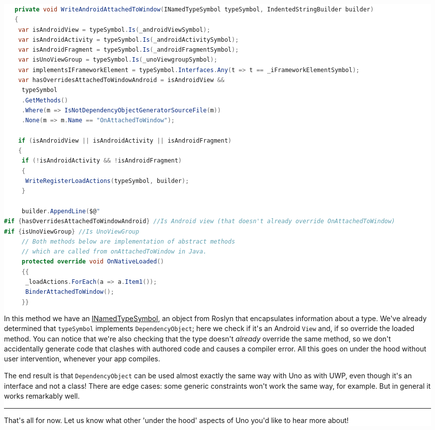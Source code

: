 ```` csharp
   private void WriteAndroidAttachedToWindow(INamedTypeSymbol typeSymbol, IndentedStringBuilder builder)
   {
    var isAndroidView = typeSymbol.Is(_androidViewSymbol);
    var isAndroidActivity = typeSymbol.Is(_androidActivitySymbol);
    var isAndroidFragment = typeSymbol.Is(_androidFragmentSymbol);
    var isUnoViewGroup = typeSymbol.Is(_unoViewgroupSymbol);
    var implementsIFrameworkElement = typeSymbol.Interfaces.Any(t => t == _iFrameworkElementSymbol);
    var hasOverridesAttachedToWindowAndroid = isAndroidView &&
     typeSymbol
     .GetMethods()
     .Where(m => IsNotDependencyObjectGeneratorSourceFile(m))
     .None(m => m.Name == "OnAttachedToWindow");

    if (isAndroidView || isAndroidActivity || isAndroidFragment)
    {
     if (!isAndroidActivity && !isAndroidFragment)
     {
      WriteRegisterLoadActions(typeSymbol, builder);
     }

     builder.AppendLine($@"
#if {hasOverridesAttachedToWindowAndroid} //Is Android view (that doesn't already override OnAttachedToWindow)
#if {isUnoViewGroup} //Is UnoViewGroup
     // Both methods below are implementation of abstract methods
     // which are called from onAttachedToWindow in Java.
     protected override void OnNativeLoaded()
     {{
      _loadActions.ForEach(a => a.Item1());
      BinderAttachedToWindow();
     }}
````

In this method we have an [INamedTypeSymbol](https://learn.microsoft.com/dotnet/api/microsoft.codeanalysis.inamedtypesymbol?view=roslyn-dotnet), an object from Roslyn that encapsulates information about a type. We've already determined that `typeSymbol` implements `DependencyObject`; here we check if it's an Android `View` and, if so override the loaded method. You can notice that we're also checking that the type doesn't _already_ override the same method, so we don't accidentally generate code that clashes with authored code and causes a compiler error. All this goes on under the hood without user intervention, whenever your app compiles.

The end result is that `DependencyObject` can be used almost exactly the same way with Uno as with UWP, even though it's an interface and not a class! There are edge cases: some generic constraints won't work the same way, for example. But in general it works remarkably well.

 ---

That's all for now. Let us know what other 'under the hood' aspects of Uno you'd like to hear more about!
